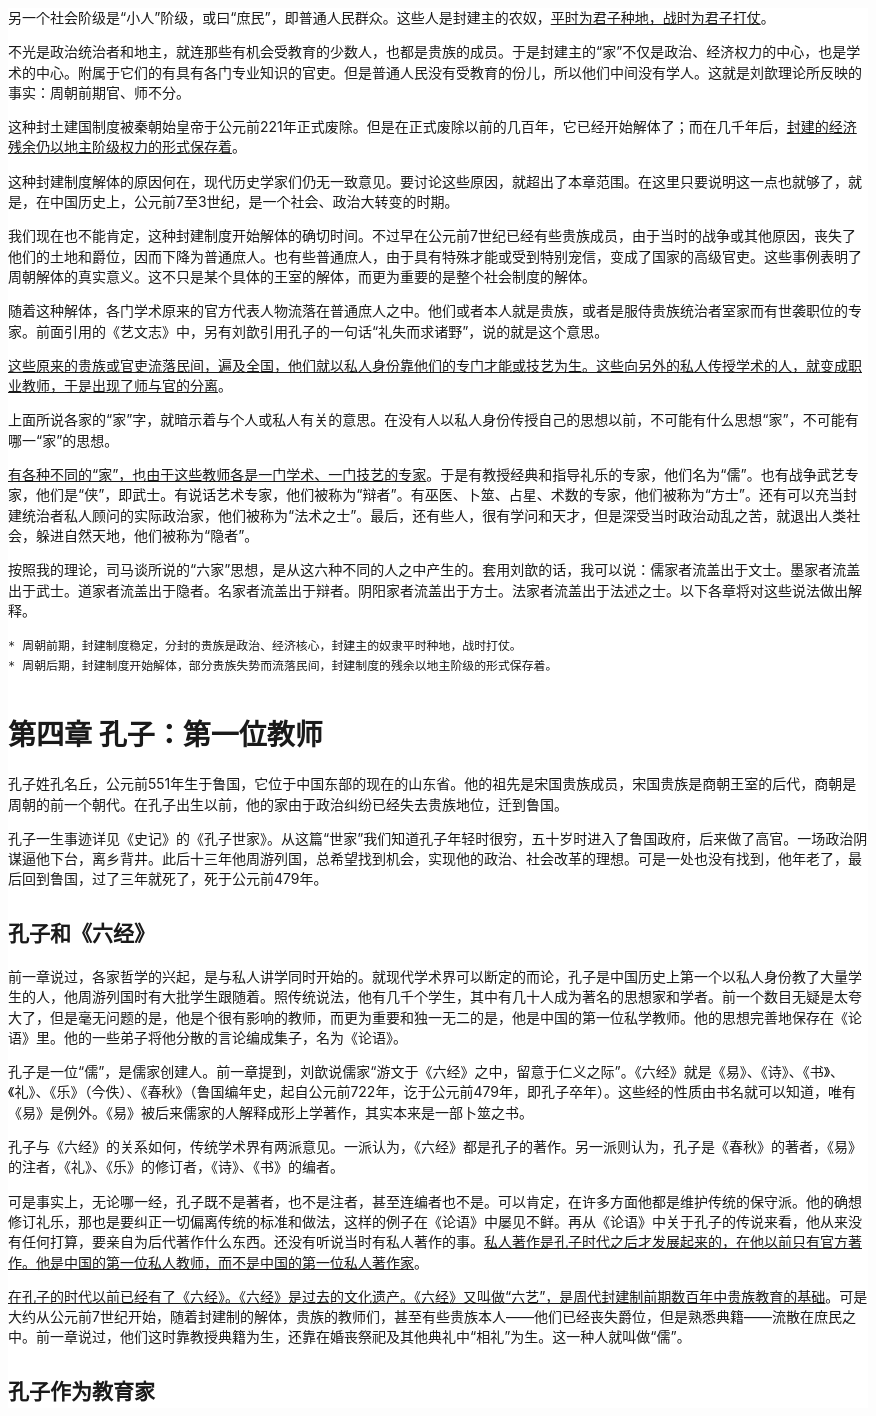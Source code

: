 另一个社会阶级是“小人”阶级，或曰“庶民”，即普通人民群众。这些人是封建主的农奴，<u>平时为君子种地，战时为君子打仗</u>。

不光是政治统治者和地主，就连那些有机会受教育的少数人，也都是贵族的成员。于是封建主的“家”不仅是政治、经济权力的中心，也是学术的中心。附属于它们的有具有各门专业知识的官吏。但是普通人民没有受教育的份儿，所以他们中间没有学人。这就是刘歆理论所反映的事实：周朝前期官、师不分。

这种封土建国制度被秦朝始皇帝于公元前221年正式废除。但是在正式废除以前的几百年，它已经开始解体了；而在几千年后，<u>封建的经济残余仍以地主阶级权力的形式保存着</u>。

这种封建制度解体的原因何在，现代历史学家们仍无一致意见。要讨论这些原因，就超出了本章范围。在这里只要说明这一点也就够了，就是，在中国历史上，公元前7至3世纪，是一个社会、政治大转变的时期。

我们现在也不能肯定，这种封建制度开始解体的确切时间。不过早在公元前7世纪已经有些贵族成员，由于当时的战争或其他原因，丧失了他们的土地和爵位，因而下降为普通庶人。也有些普通庶人，由于具有特殊才能或受到特别宠信，变成了国家的高级官吏。这些事例表明了周朝解体的真实意义。这不只是某个具体的王室的解体，而更为重要的是整个社会制度的解体。

随着这种解体，各门学术原来的官方代表人物流落在普通庶人之中。他们或者本人就是贵族，或者是服侍贵族统治者室家而有世袭职位的专家。前面引用的《艺文志》中，另有刘歆引用孔子的一句话“礼失而求诸野”，说的就是这个意思。

<u>这些原来的贵族或官吏流落民间，遍及全国，他们就以私人身份靠他们的专门才能或技艺为生。这些向另外的私人传授学术的人，就变成职业教师，于是出现了师与官的分离</u>。

上面所说各家的“家”字，就暗示着与个人或私人有关的意思。在没有人以私人身份传授自己的思想以前，不可能有什么思想“家”，不可能有哪一“家”的思想。

<u>有各种不同的“家”，也由于这些教师各是一门学术、一门技艺的专家</u>。于是有教授经典和指导礼乐的专家，他们名为“儒”。也有战争武艺专家，他们是“侠”，即武士。有说话艺术专家，他们被称为“辩者”。有巫医、卜筮、占星、术数的专家，他们被称为“方士”。还有可以充当封建统治者私人顾问的实际政治家，他们被称为“法术之士”。最后，还有些人，很有学问和天才，但是深受当时政治动乱之苦，就退出人类社会，躲进自然天地，他们被称为“隐者”。

按照我的理论，司马谈所说的“六家”思想，是从这六种不同的人之中产生的。套用刘歆的话，我可以说：儒家者流盖出于文士。墨家者流盖出于武士。道家者流盖出于隐者。名家者流盖出于辩者。阴阳家者流盖出于方士。法家者流盖出于法述之士。以下各章将对这些说法做出解释。
```
* 周朝前期，封建制度稳定，分封的贵族是政治、经济核心，封建主的奴隶平时种地，战时打仗。
* 周朝后期，封建制度开始解体，部分贵族失势而流落民间，封建制度的残余以地主阶级的形式保存着。
```

# 第四章 孔子：第一位教师

孔子姓孔名丘，公元前551年生于鲁国，它位于中国东部的现在的山东省。他的祖先是宋国贵族成员，宋国贵族是商朝王室的后代，商朝是周朝的前一个朝代。在孔子出生以前，他的家由于政治纠纷已经失去贵族地位，迁到鲁国。

孔子一生事迹详见《史记》的《孔子世家》。从这篇“世家”我们知道孔子年轻时很穷，五十岁时进入了鲁国政府，后来做了高官。一场政治阴谋逼他下台，离乡背井。此后十三年他周游列国，总希望找到机会，实现他的政治、社会改革的理想。可是一处也没有找到，他年老了，最后回到鲁国，过了三年就死了，死于公元前479年。


## 孔子和《六经》

前一章说过，各家哲学的兴起，是与私人讲学同时开始的。就现代学术界可以断定的而论，孔子是中国历史上第一个以私人身份教了大量学生的人，他周游列国时有大批学生跟随着。照传统说法，他有几千个学生，其中有几十人成为著名的思想家和学者。前一个数目无疑是太夸大了，但是毫无问题的是，他是个很有影响的教师，而更为重要和独一无二的是，他是中国的第一位私学教师。他的思想完善地保存在《论语》里。他的一些弟子将他分散的言论编成集子，名为《论语》。

孔子是一位“儒”，是儒家创建人。前一章提到，刘歆说儒家“游文于《六经》之中，留意于仁义之际”。《六经》就是《易》、《诗》、《书》、《礼》、《乐》（今佚）、《春秋》（鲁国编年史，起自公元前722年，讫于公元前479年，即孔子卒年）。这些经的性质由书名就可以知道，唯有《易》是例外。《易》被后来儒家的人解释成形上学著作，其实本来是一部卜筮之书。

孔子与《六经》的关系如何，传统学术界有两派意见。一派认为，《六经》都是孔子的著作。另一派则认为，孔子是《春秋》的著者，《易》的注者，《礼》、《乐》的修订者，《诗》、《书》的编者。

可是事实上，无论哪一经，孔子既不是著者，也不是注者，甚至连编者也不是。可以肯定，在许多方面他都是维护传统的保守派。他的确想修订礼乐，那也是要纠正一切偏离传统的标准和做法，这样的例子在《论语》中屡见不鲜。再从《论语》中关于孔子的传说来看，他从来没有任何打算，要亲自为后代著作什么东西。还没有听说当时有私人著作的事。<u>私人著作是孔子时代之后才发展起来的，在他以前只有官方著作。他是中国的第一位私人教师，而不是中国的第一位私人著作家</u>。

<u>在孔子的时代以前已经有了《六经》。《六经》是过去的文化遗产。《六经》又叫做“六艺”，是周代封建制前期数百年中贵族教育的基础</u>。可是大约从公元前7世纪开始，随着封建制的解体，贵族的教师们，甚至有些贵族本人——他们已经丧失爵位，但是熟悉典籍——流散在庶民之中。前一章说过，他们这时靠教授典籍为生，还靠在婚丧祭祀及其他典礼中“相礼”为生。这一种人就叫做“儒”。

## 孔子作为教育家
